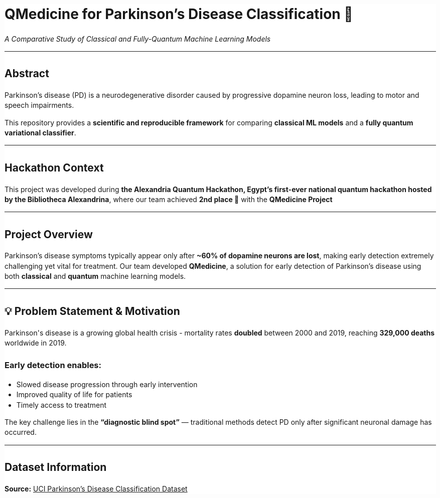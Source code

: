 # QMedicine for Parkinson’s Disease Classification 🧠
*A Comparative Study of Classical and Fully-Quantum Machine Learning Models*

---

## Abstract
Parkinson’s disease (PD) is a neurodegenerative disorder caused by progressive dopamine neuron loss, leading to motor and speech impairments.  

This repository provides a **scientific and reproducible framework** for comparing **classical ML models** and a **fully quantum variational classifier**.

---

## Hackathon Context
This project was developed during **the Alexandria Quantum Hackathon, Egypt’s first-ever national quantum hackathon hosted by the Bibliotheca Alexandrina**, where our team achieved **2nd place 🥈** with the **QMedicine Project**

---

## Project Overview
Parkinson’s disease symptoms typically appear only after **~60% of dopamine neurons are lost**, making early detection extremely challenging yet vital for treatment.
Our team developed **QMedicine**, a solution for early detection of Parkinson’s disease using both **classical** and **quantum** machine learning models.



---

## 💡 Problem Statement & Motivation
Parkinson's disease is a growing global health crisis - mortality rates **doubled** between 2000 and 2019, reaching **329,000 deaths** worldwide in 2019.

### Early detection enables:
- Slowed disease progression through early intervention  
- Improved quality of life for patients  
- Timely access to treatment  

The key challenge lies in the **“diagnostic blind spot”** — traditional methods detect PD only after significant neuronal damage has occurred.

---

## Dataset Information
**Source:** [UCI Parkinson’s Disease Classification Dataset](https://archive.ics.uci.edu/dataset/470/parkinson+s+disease+classification)

